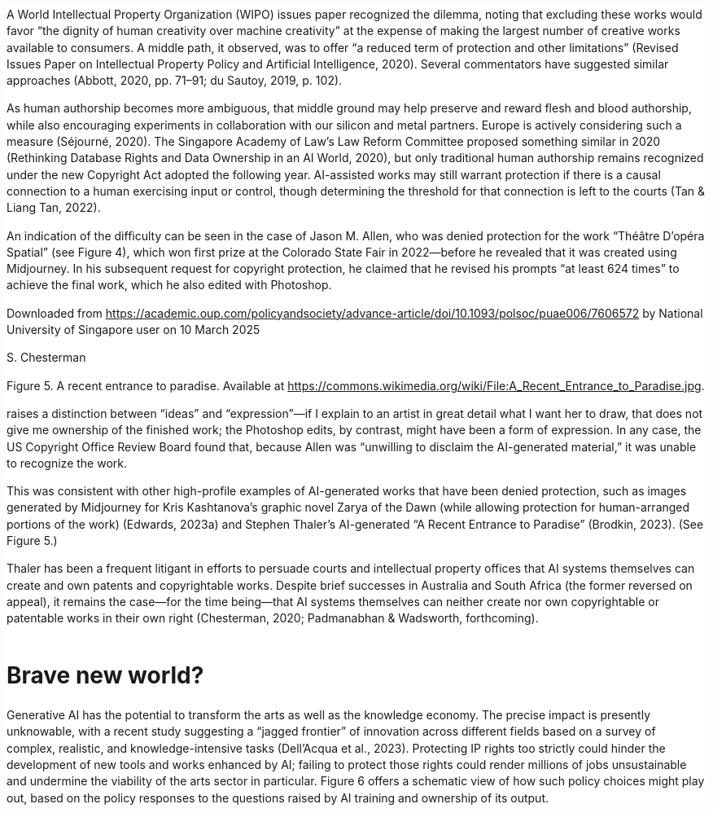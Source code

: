 A World Intellectual Property Organization (WIPO) issues paper recognized the dilemma, noting that excluding these works would favor “the dignity of human creativity over machine creativity” at the expense of making the largest number of creative works available to consumers. A middle path, it observed, was to offer “a reduced term of protection and other limitations” (Revised Issues Paper on Intellectual Property Policy and Artificial Intelligence, 2020). Several commentators have suggested similar approaches (Abbott, 2020, pp. 71–91; du Sautoy, 2019, p. 102).

As human authorship becomes more ambiguous, that middle ground may help preserve and reward flesh and blood authorship, while also encouraging experiments in collaboration with our silicon and metal partners. Europe is actively considering such a measure (Séjourné, 2020). The Singapore Academy of Law’s Law Reform Committee proposed something similar in 2020 (Rethinking Database Rights and Data Ownership in an AI World, 2020), but only traditional human authorship remains recognized under the new Copyright Act adopted the following year. AI-assisted works may still warrant protection if there is a causal connection to a human exercising input or control, though determining the threshold for that connection is left to the courts (Tan & Liang Tan, 2022).

An indication of the difficulty can be seen in the case of Jason M. Allen, who was denied protection for the work “Théâtre D’opéra Spatial” (see Figure 4), which won first prize at the Colorado State Fair in 2022—before he revealed that it was created using Midjourney. In his subsequent request for copyright protection, he claimed that he revised his prompts “at least 624 times” to achieve the final work, which he also edited with Photoshop.

Downloaded from https://academic.oup.com/policyandsociety/advance-article/doi/10.1093/polsoc/puae006/7606572 by National University of Singapore user on 10 March 2025

S. Chesterman

Figure 5. A recent entrance to paradise. Available at https://commons.wikimedia.org/wiki/File:A_Recent_Entrance_to_Paradise.jpg.

raises a distinction between “ideas” and “expression”—if I explain to an artist in great detail what I want her to draw, that does not give me ownership of the finished work; the Photoshop edits, by contrast, might have been a form of expression. In any case, the US Copyright Office Review Board found that, because Allen was “unwilling to disclaim the AI-generated material,” it was unable to recognize the work.

This was consistent with other high-profile examples of AI-generated works that have been denied protection, such as images generated by Midjourney for Kris Kashtanova’s graphic novel Zarya of the Dawn (while allowing protection for human-arranged portions of the work) (Edwards, 2023a) and Stephen Thaler’s AI-generated “A Recent Entrance to Paradise” (Brodkin, 2023). (See Figure 5.)

Thaler has been a frequent litigant in efforts to persuade courts and intellectual property offices that AI systems themselves can create and own patents and copyrightable works. Despite brief successes in Australia and South Africa (the former reversed on appeal), it remains the case—for the time being—that AI systems themselves can neither create nor own copyrightable or patentable works in their own right (Chesterman, 2020; Padmanabhan & Wadsworth, forthcoming).

# Brave new world?

Generative AI has the potential to transform the arts as well as the knowledge economy. The precise impact is presently unknowable, with a recent study suggesting a “jagged frontier” of innovation across different fields based on a survey of complex, realistic, and knowledge-intensive tasks (Dell’Acqua et al., 2023). Protecting IP rights too strictly could hinder the development of new tools and works enhanced by AI; failing to protect those rights could render millions of jobs unsustainable and undermine the viability of the arts sector in particular. Figure 6 offers a schematic view of how such policy choices might play out, based on the policy responses to the questions raised by AI training and ownership of its output.

